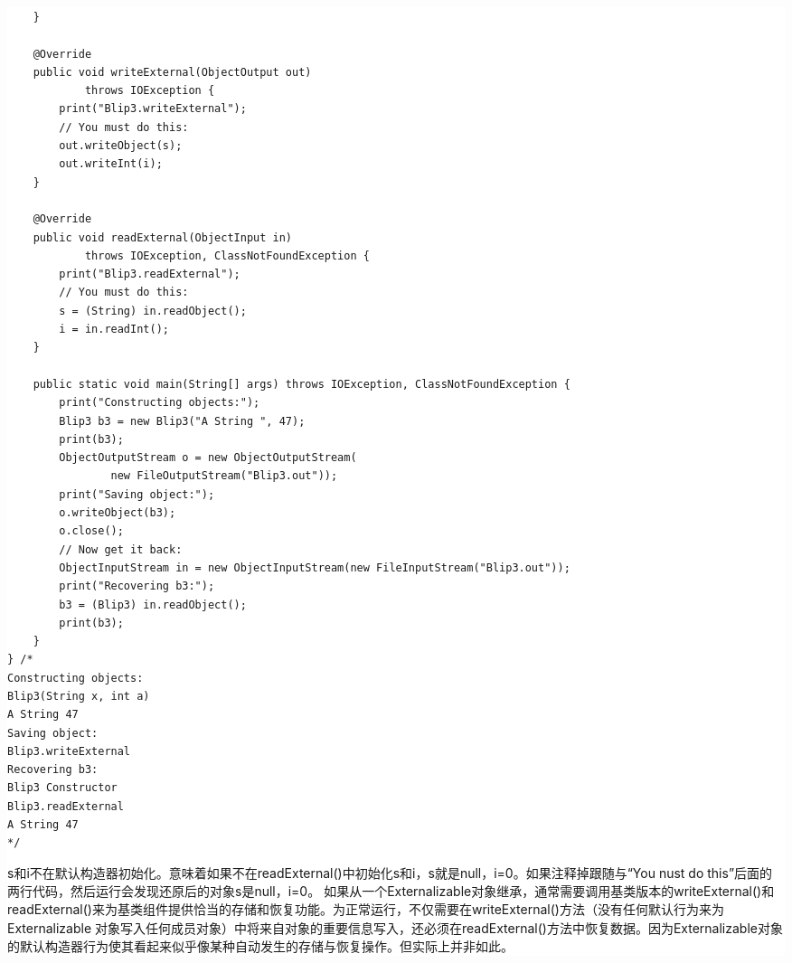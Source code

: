 ```
    }

    @Override
    public void writeExternal(ObjectOutput out)
            throws IOException {
        print("Blip3.writeExternal");
        // You must do this:
        out.writeObject(s);
        out.writeInt(i);
    }

    @Override
    public void readExternal(ObjectInput in)
            throws IOException, ClassNotFoundException {
        print("Blip3.readExternal");
        // You must do this:
        s = (String) in.readObject();
        i = in.readInt();
    }

    public static void main(String[] args) throws IOException, ClassNotFoundException {
        print("Constructing objects:");
        Blip3 b3 = new Blip3("A String ", 47);
        print(b3);
        ObjectOutputStream o = new ObjectOutputStream(
                new FileOutputStream("Blip3.out"));
        print("Saving object:");
        o.writeObject(b3);
        o.close();
        // Now get it back:
        ObjectInputStream in = new ObjectInputStream(new FileInputStream("Blip3.out"));
        print("Recovering b3:");
        b3 = (Blip3) in.readObject();
        print(b3);
    }
} /*
Constructing objects:
Blip3(String x, int a)
A String 47
Saving object:
Blip3.writeExternal
Recovering b3:
Blip3 Constructor
Blip3.readExternal
A String 47
*/
```
s和i不在默认构造器初始化。意味着如果不在readExternal()中初始化s和i，s就是null，i=0。如果注释掉跟随与“You nust do this”后面的两行代码，然后运行会发现还原后的对象s是null，i=0。
如果从一个Externalizable对象继承，通常需要调用基类版本的writeExternal()和readExternal()来为基类组件提供恰当的存储和恢复功能。为正常运行，不仅需要在writeExternal()方法（没有任何默认行为来为Externalizable 对象写入任何成员对象）中将来自对象的重要信息写入，还必须在readExternal()方法中恢复数据。因为Externalizable对象的默认构造器行为使其看起来似乎像某种自动发生的存储与恢复操作。但实际上并非如此。
